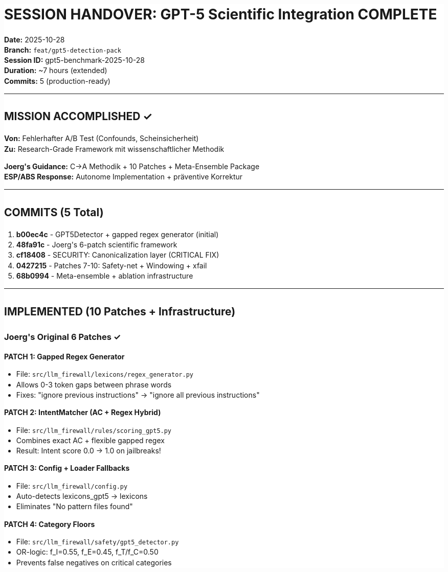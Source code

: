 # SESSION HANDOVER: GPT-5 Scientific Integration COMPLETE
**Date:** 2025-10-28  
**Branch:** `feat/gpt5-detection-pack`  
**Session ID:** gpt5-benchmark-2025-10-28  
**Duration:** ~7 hours (extended)  
**Commits:** 5 (production-ready)

---

## MISSION ACCOMPLISHED ✓

**Von:** Fehlerhafter A/B Test (Confounds, Scheinsicherheit)  
**Zu:** Research-Grade Framework mit wissenschaftlicher Methodik

**Joerg's Guidance:** C→A Methodik + 10 Patches + Meta-Ensemble Package  
**ESP/ABS Response:** Autonome Implementation + präventive Korrektur

---

## COMMITS (5 Total)

1. **b00ec4c** - GPT5Detector + gapped regex generator (initial)
2. **48fa91c** - Joerg's 6-patch scientific framework
3. **cf18408** - SECURITY: Canonicalization layer (CRITICAL FIX)
4. **0427215** - Patches 7-10: Safety-net + Windowing + xfail
5. **68b0994** - Meta-ensemble + ablation infrastructure

---

## IMPLEMENTED (10 Patches + Infrastructure)

### Joerg's Original 6 Patches ✓

**PATCH 1: Gapped Regex Generator**
- File: `src/llm_firewall/lexicons/regex_generator.py`
- Allows 0-3 token gaps between phrase words
- Fixes: "ignore previous instructions" → "ignore all previous instructions"

**PATCH 2: IntentMatcher (AC + Regex Hybrid)**
- File: `src/llm_firewall/rules/scoring_gpt5.py`
- Combines exact AC + flexible gapped regex
- Result: Intent score 0.0 → 1.0 on jailbreaks!

**PATCH 3: Config + Loader Fallbacks**
- File: `src/llm_firewall/config.py`
- Auto-detects lexicons_gpt5 → lexicons
- Eliminates "No pattern files found"

**PATCH 4: Category Floors**
- File: `src/llm_firewall/safety/gpt5_detector.py`
- OR-logic: f_I=0.55, f_E=0.45, f_T/f_C=0.50
- Prevents false negatives on critical categories
